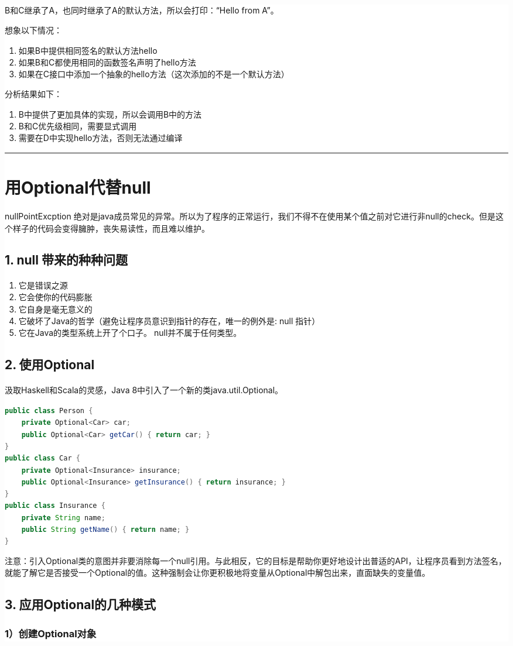 B和C继承了A，也同时继承了A的默认方法，所以会打印：“Hello from A”。

想象以下情况：
1. 如果B中提供相同签名的默认方法hello
2. 如果B和C都使用相同的函数签名声明了hello方法
3. 如果在C接口中添加一个抽象的hello方法（这次添加的不是一个默认方法）

分析结果如下：
1. B中提供了更加具体的实现，所以会调用B中的方法
2. B和C优先级相同，需要显式调用
3. 需要在D中实现hello方法，否则无法通过编译

---
# 用Optional代替null

nullPointExcption 绝对是java成员常见的异常。所以为了程序的正常运行，我们不得不在使用某个值之前对它进行非null的check。但是这个样子的代码会变得臃肿，丧失易读性，而且难以维护。

## 1. null 带来的种种问题

1. 它是错误之源
2. 它会使你的代码膨胀
3. 它自身是毫无意义的
4. 它破坏了Java的哲学（避免让程序员意识到指针的存在，唯一的例外是: null 指针）
5. 它在Java的类型系统上开了个口子。 null并不属于任何类型。

## 2. 使用Optional
汲取Haskell和Scala的灵感，Java 8中引入了一个新的类java.util.Optional<T>。

```java
public class Person { 
    private Optional<Car> car; 
    public Optional<Car> getCar() { return car; } 
}
public class Car { 
    private Optional<Insurance> insurance; 
    public Optional<Insurance> getInsurance() { return insurance; } 
} 
public class Insurance { 
    private String name; 
    public String getName() { return name; } 
} 
```

注意：引入Optional类的意图并非要消除每一个null引用。与此相反，它的目标是帮助你更好地设计出普适的API，让程序员看到方法签名，就能了解它是否接受一个Optional的值。这种强制会让你更积极地将变量从Optional中解包出来，直面缺失的变量值。

## 3. 应用Optional的几种模式

### 1）创建Optional对象
